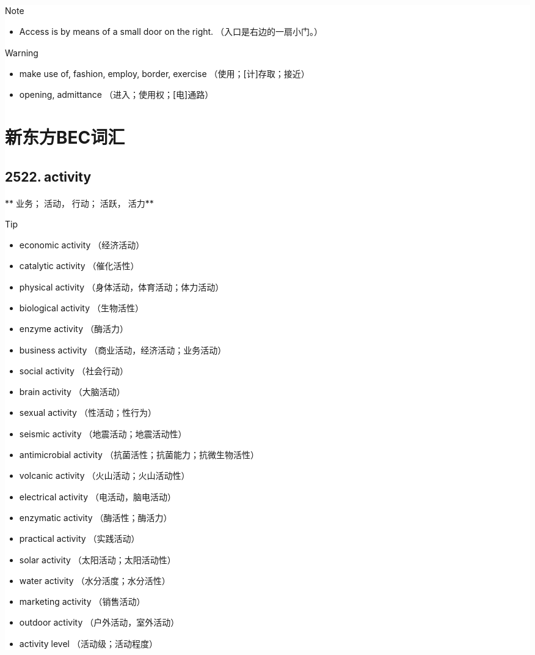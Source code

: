 > [!NOTE]
>
> - Access is by means of a small door on the right. （入口是右边的一扇小门。）
>

> [!WARNING]
>
> - make use of, fashion, employ, border, exercise （使用；[计]存取；接近）
>
> - opening, admittance （进入；使用权；[电]通路）
>

# 新东方BEC词汇

## 2522. activity

** 业务； 活动， 行动； 活跃， 活力**

> [!TIP]
>
> - economic activity （经济活动）
>
> - catalytic activity （催化活性）
>
> - physical activity （身体活动，体育活动；体力活动）
>
> - biological activity （生物活性）
>
> - enzyme activity （酶活力）
>
> - business activity （商业活动，经济活动；业务活动）
>
> - social activity （社会行动）
>
> - brain activity （大脑活动）
>
> - sexual activity （性活动；性行为）
>
> - seismic activity （地震活动；地震活动性）
>
> - antimicrobial activity （抗菌活性；抗菌能力；抗微生物活性）
>
> - volcanic activity （火山活动；火山活动性）
>
> - electrical activity （电活动，脑电活动）
>
> - enzymatic activity （酶活性；酶活力）
>
> - practical activity （实践活动）
>
> - solar activity （太阳活动；太阳活动性）
>
> - water activity （水分活度；水分活性）
>
> - marketing activity （销售活动）
>
> - outdoor activity （户外活动，室外活动）
>
> - activity level （活动级；活动程度）
>
